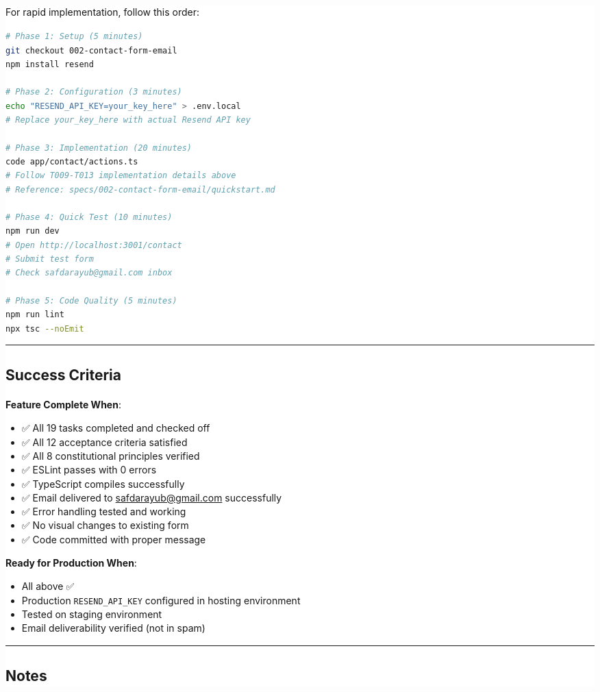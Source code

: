For rapid implementation, follow this order:

```bash
# Phase 1: Setup (5 minutes)
git checkout 002-contact-form-email
npm install resend

# Phase 2: Configuration (3 minutes)
echo "RESEND_API_KEY=your_key_here" > .env.local
# Replace your_key_here with actual Resend API key

# Phase 3: Implementation (20 minutes)
code app/contact/actions.ts
# Follow T009-T013 implementation details above
# Reference: specs/002-contact-form-email/quickstart.md

# Phase 4: Quick Test (10 minutes)
npm run dev
# Open http://localhost:3001/contact
# Submit test form
# Check safdarayub@gmail.com inbox

# Phase 5: Code Quality (5 minutes)
npm run lint
npx tsc --noEmit
```

---

## Success Criteria

**Feature Complete When**:

- ✅ All 19 tasks completed and checked off
- ✅ All 12 acceptance criteria satisfied
- ✅ All 8 constitutional principles verified
- ✅ ESLint passes with 0 errors
- ✅ TypeScript compiles successfully
- ✅ Email delivered to safdarayub@gmail.com successfully
- ✅ Error handling tested and working
- ✅ No visual changes to existing form
- ✅ Code committed with proper message

**Ready for Production When**:

- All above ✅
- Production `RESEND_API_KEY` configured in hosting environment
- Tested on staging environment
- Email deliverability verified (not in spam)

---

## Notes
